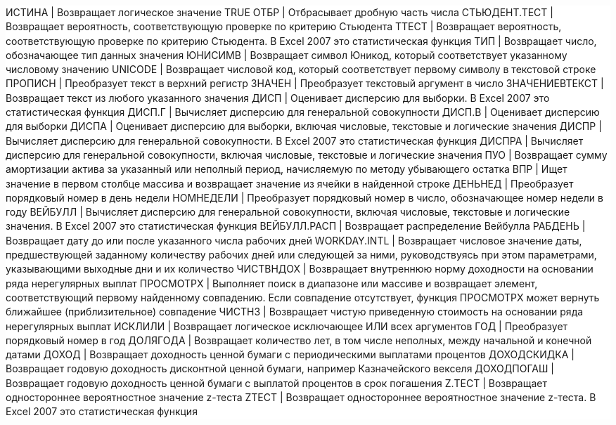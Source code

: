 ИСТИНА                          | Возвращает логическое значение TRUE
ОТБР                            | Отбрасывает дробную часть числа
СТЬЮДЕНТ.ТЕСТ                   | Возвращает вероятность, соответствующую проверке по критерию Стьюдента
ТТЕСТ                           | Возвращает вероятность, соответствующую проверке по критерию Стьюдента. В Excel 2007 это статистическая функция
ТИП                             | Возвращает число, обозначающее тип данных значения
ЮНИСИМВ                         | Возвращает символ Юникод, который соответствует указанному числовому значению
UNICODE                         | Возвращает числовой код, который соответствует первому символу в текстовой строке
ПРОПИСН                         | Преобразует текст в верхний регистр
ЗНАЧЕН                          | Преобразует текстовый аргумент в число
ЗНАЧЕНИЕВТЕКСТ                  | Возвращает текст из любого указанного значения
ДИСП                            | Оценивает дисперсию для выборки. В Excel 2007 это статистическая функция
ДИСП.Г                          | Вычисляет дисперсию для генеральной совокупности
ДИСП.В                          | Оценивает дисперсию для выборки
ДИСПА                           | Оценивает дисперсию для выборки, включая числовые, текстовые и логические значения
ДИСПР                           | Вычисляет дисперсию для генеральной совокупности. В Excel 2007 это статистическая функция
ДИСПРА                          | Вычисляет дисперсию для генеральной совокупности, включая числовые, текстовые и логические значения
ПУО                             | Возвращает сумму амортизации актива за указанный или неполный период, начисляемую по методу убывающего остатка
ВПР                             | Ищет значение в первом столбце массива и возвращает значение из ячейки в найденной строке
ДЕНЬНЕД                         | Преобразует порядковый номер в день недели
НОМНЕДЕЛИ                       | Преобразует порядковый номер в число, обозначающее номер недели в году
ВЕЙБУЛЛ                         | Вычисляет дисперсию для генеральной совокупности, включая числовые, текстовые и логические значения. В Excel 2007 это статистическая функция
ВЕЙБУЛЛ.РАСП                    | Возвращает распределение Вейбулла
РАБДЕНЬ                         | Возвращает дату до или после указанного числа рабочих дней
WORKDAY.INTL                    | Возвращает числовое значение даты, предшествующей заданному количеству рабочих дней или следующей за ними, руководствуясь при этом параметрами, указывающими выходные дни и их количество
ЧИСТВНДОХ                       | Возвращает внутреннюю норму доходности на основании ряда нерегулярных выплат
ПРОСМОТРX                       | Выполняет поиск в диапазоне или массиве и возвращает элемент, соответствующий первому найденному совпадению. Если совпадение отсутствует, функция ПРОСМОТРX может вернуть ближайшее (приблизительное) совпадение
ЧИСТНЗ                          | Возвращает чистую приведенную стоимость на основании ряда нерегулярных выплат
ИСКЛИЛИ                         | Возвращает логическое исключающее ИЛИ всех аргументов
ГОД                             | Преобразует порядковый номер в год
ДОЛЯГОДА                        | Возвращает количество лет, в том числе неполных, между начальной и конечной датами
ДОХОД                           | Возвращает доходность ценной бумаги с периодическими выплатами процентов
ДОХОДСКИДКА                     | Возвращает годовую доходность дисконтной ценной бумаги, например Казначейского векселя
ДОХОДПОГАШ                      | Возвращает годовую доходность ценной бумаги с выплатой процентов в срок погашения
Z.ТЕСТ                          | Возвращает одностороннее вероятностное значение z-теста
ZТЕСТ                           | Возвращает одностороннее вероятностное значение z-теста. В Excel 2007 это статистическая функция
